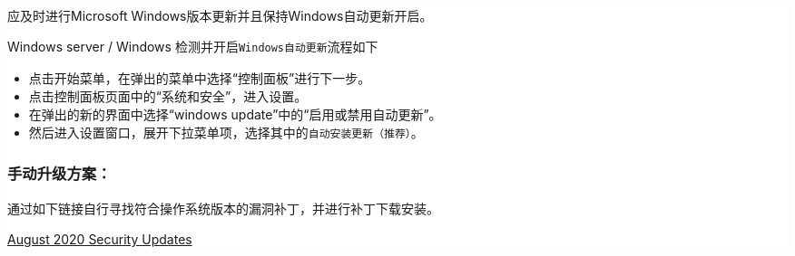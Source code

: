 
应及时进行Microsoft Windows版本更新并且保持Windows自动更新开启。


Windows server / Windows 检测并开启`Windows自动更新`流程如下


* 点击开始菜单，在弹出的菜单中选择“控制面板”进行下一步。
* 点击控制面板页面中的“系统和安全”，进入设置。
* 在弹出的新的界面中选择“windows update”中的“启用或禁用自动更新”。
* 然后进入设置窗口，展开下拉菜单项，选择其中的`自动安装更新（推荐）`。


### 手动升级方案：


通过如下链接自行寻找符合操作系统版本的漏洞补丁，并进行补丁下载安装。


[August 2020 Security Updates](https://portal.msrc.microsoft.com/en-us/security-guidance/releasenotedetail/2020-Aug)


